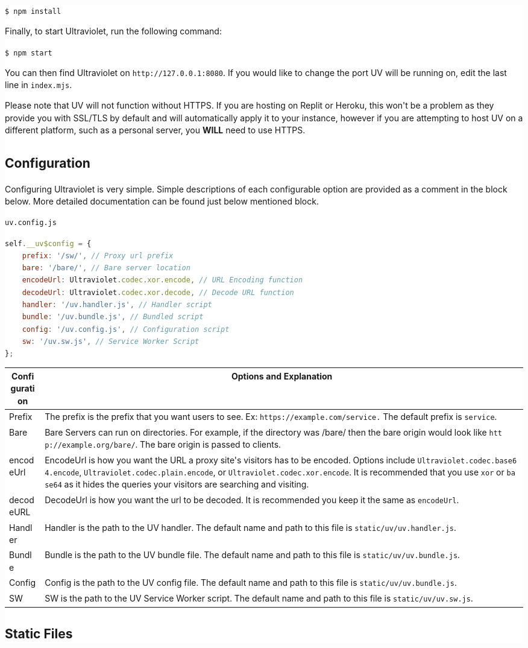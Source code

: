 ```sh
$ npm install
```

Finally, to start Ultraviolet, run the following command:

```sh
$ npm start
```

You can then find Ultraviolet on `http://127.0.0.1:8080`. If you would like to change the port UV will be running on, edit the last line in `index.mjs`. 

Please note that UV will not function without HTTPS. If you are hosting on Replit or Heroku, this won't be a problem as they provide you with SSL/TLS by default and will automatically apply it to your instance, however if you are attempting to host UV on a different platform, such as a personal server, you **WILL** need to use HTTPS. 

## Configuration
Configuring Ultraviolet is very simple. Simple descriptions of each configurable option are provided as a comment in the block below. More detailed documentation can be found just below mentioned block.

`uv.config.js`

```javascript
self.__uv$config = {
    prefix: '/sw/', // Proxy url prefix
    bare: '/bare/', // Bare server location
    encodeUrl: Ultraviolet.codec.xor.encode, // URL Encoding function
    decodeUrl: Ultraviolet.codec.xor.decode, // Decode URL function
    handler: '/uv.handler.js', // Handler script
    bundle: '/uv.bundle.js', // Bundled script
    config: '/uv.config.js', // Configuration script
    sw: '/uv.sw.js', // Service Worker Script
};
```

| Configuration | Options and Explanation |
| ------------- | ----------------------- |
| Prefix | The prefix is the prefix that you want users to see. Ex: `https://example.com/service.` The default prefix is `service`. |
| Bare | Bare Servers can run on directories. For example, if the directory was /bare/ then the bare origin would look like `http://example.org/bare/`. The bare origin is passed to clients. |
| encodeUrl| EncodeUrl is how you want the URL a proxy site's visitors has to be encoded. Options include `Ultraviolet.codec.base64.encode`, `Ultraviolet.codec.plain.encode`, or `Ultraviolet.codec.xor.encode`. It is recommended that you use `xor` or `base64` as it hides the queries your visitors are searching and visiting.
| decodeURL | DecodeUrl is how you want the url to be decoded. It is recommended you keep it the same as `encodeUrl`. |
| Handler | Handler is the path to the UV handler. The default name and path to this file is `static/uv/uv.handler.js`. |
| Bundle | Bundle is the path to the UV bundle file. The default name and path to this file is `static/uv/uv.bundle.js`. |
| Config | Config is the path to the UV config file. The default name and path to this file is `static/uv/uv.bundle.js`. |
| SW | SW is the path to the UV Service Worker script. The default name and path to this file is `static/uv/uv.sw.js`. |

## Static Files
